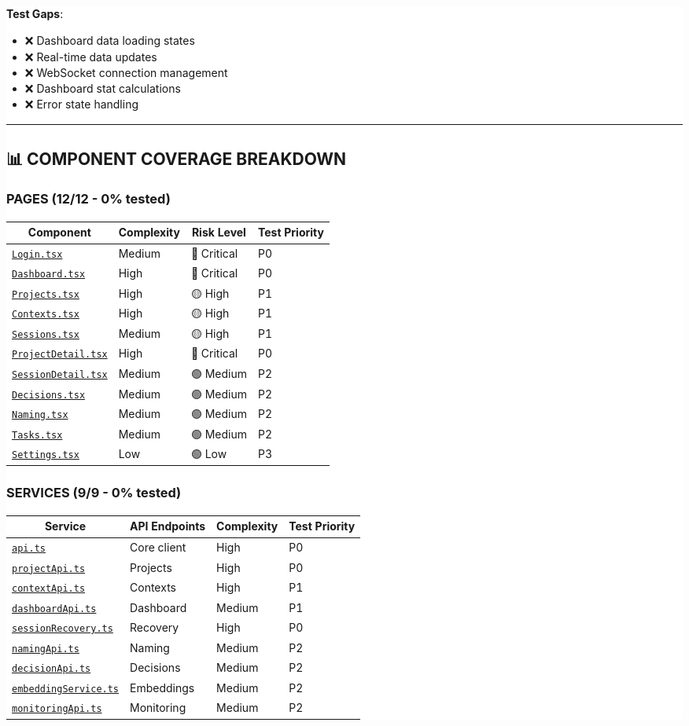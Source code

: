 **Test Gaps**:
- ❌ Dashboard data loading states
- ❌ Real-time data updates
- ❌ WebSocket connection management
- ❌ Dashboard stat calculations
- ❌ Error state handling

---

## 📊 COMPONENT COVERAGE BREAKDOWN

### **PAGES** (12/12 - 0% tested)
| Component | Complexity | Risk Level | Test Priority |
|-----------|------------|------------|---------------|
| [`Login.tsx`](file:///home/ridgetop/aidis/aidis-command/frontend/src/pages/Login.tsx) | Medium | 🔴 Critical | P0 |
| [`Dashboard.tsx`](file:///home/ridgetop/aidis/aidis-command/frontend/src/pages/Dashboard.tsx) | High | 🔴 Critical | P0 |
| [`Projects.tsx`](file:///home/ridgetop/aidis/aidis-command/frontend/src/pages/Projects.tsx) | High | 🟡 High | P1 |
| [`Contexts.tsx`](file:///home/ridgetop/aidis/aidis-command/frontend/src/pages/Contexts.tsx) | High | 🟡 High | P1 |
| [`Sessions.tsx`](file:///home/ridgetop/aidis/aidis-command/frontend/src/pages/Sessions.tsx) | Medium | 🟡 High | P1 |
| [`ProjectDetail.tsx`](file:///home/ridgetop/aidis/aidis-command/frontend/src/pages/ProjectDetail.tsx) | High | 🔴 Critical | P0 |
| [`SessionDetail.tsx`](file:///home/ridgetop/aidis/aidis-command/frontend/src/pages/SessionDetail.tsx) | Medium | 🟢 Medium | P2 |
| [`Decisions.tsx`](file:///home/ridgetop/aidis/aidis-command/frontend/src/pages/Decisions.tsx) | Medium | 🟢 Medium | P2 |
| [`Naming.tsx`](file:///home/ridgetop/aidis/aidis-command/frontend/src/pages/Naming.tsx) | Medium | 🟢 Medium | P2 |
| [`Tasks.tsx`](file:///home/ridgetop/aidis/aidis-command/frontend/src/pages/Tasks.tsx) | Medium | 🟢 Medium | P2 |
| [`Settings.tsx`](file:///home/ridgetop/aidis/aidis-command/frontend/src/pages/Settings.tsx) | Low | 🟢 Low | P3 |

### **SERVICES** (9/9 - 0% tested)
| Service | API Endpoints | Complexity | Test Priority |
|---------|---------------|------------|---------------|
| [`api.ts`](file:///home/ridgetop/aidis/aidis-command/frontend/src/services/api.ts) | Core client | High | P0 |
| [`projectApi.ts`](file:///home/ridgetop/aidis/aidis-command/frontend/src/services/projectApi.ts) | Projects | High | P0 |
| [`contextApi.ts`](file:///home/ridgetop/aidis/aidis-command/frontend/src/services/contextApi.ts) | Contexts | High | P1 |
| [`dashboardApi.ts`](file:///home/ridgetop/aidis/aidis-command/frontend/src/services/dashboardApi.ts) | Dashboard | Medium | P1 |
| [`sessionRecovery.ts`](file:///home/ridgetop/aidis/aidis-command/frontend/src/services/sessionRecovery.ts) | Recovery | High | P0 |
| [`namingApi.ts`](file:///home/ridgetop/aidis/aidis-command/frontend/src/services/namingApi.ts) | Naming | Medium | P2 |
| [`decisionApi.ts`](file:///home/ridgetop/aidis/aidis-command/frontend/src/services/decisionApi.ts) | Decisions | Medium | P2 |
| [`embeddingService.ts`](file:///home/ridgetop/aidis/aidis-command/frontend/src/services/embeddingService.ts) | Embeddings | Medium | P2 |
| [`monitoringApi.ts`](file:///home/ridgetop/aidis/aidis-command/frontend/src/services/monitoringApi.ts) | Monitoring | Medium | P2 |
